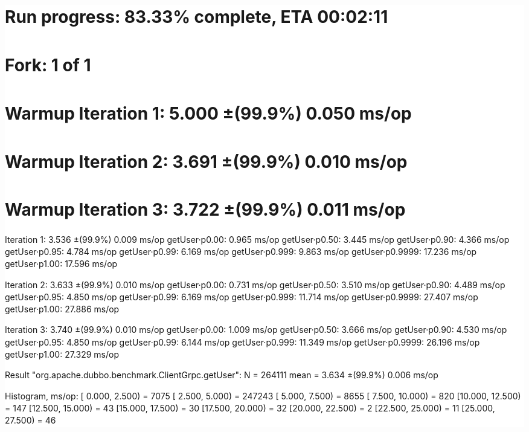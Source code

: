 # Run progress: 83.33% complete, ETA 00:02:11
# Fork: 1 of 1
# Warmup Iteration   1: 5.000 ±(99.9%) 0.050 ms/op
# Warmup Iteration   2: 3.691 ±(99.9%) 0.010 ms/op
# Warmup Iteration   3: 3.722 ±(99.9%) 0.011 ms/op
Iteration   1: 3.536 ±(99.9%) 0.009 ms/op
                 getUser·p0.00:   0.965 ms/op
                 getUser·p0.50:   3.445 ms/op
                 getUser·p0.90:   4.366 ms/op
                 getUser·p0.95:   4.784 ms/op
                 getUser·p0.99:   6.169 ms/op
                 getUser·p0.999:  9.863 ms/op
                 getUser·p0.9999: 17.236 ms/op
                 getUser·p1.00:   17.596 ms/op

Iteration   2: 3.633 ±(99.9%) 0.010 ms/op
                 getUser·p0.00:   0.731 ms/op
                 getUser·p0.50:   3.510 ms/op
                 getUser·p0.90:   4.489 ms/op
                 getUser·p0.95:   4.850 ms/op
                 getUser·p0.99:   6.169 ms/op
                 getUser·p0.999:  11.714 ms/op
                 getUser·p0.9999: 27.407 ms/op
                 getUser·p1.00:   27.886 ms/op

Iteration   3: 3.740 ±(99.9%) 0.010 ms/op
                 getUser·p0.00:   1.009 ms/op
                 getUser·p0.50:   3.666 ms/op
                 getUser·p0.90:   4.530 ms/op
                 getUser·p0.95:   4.850 ms/op
                 getUser·p0.99:   6.144 ms/op
                 getUser·p0.999:  11.349 ms/op
                 getUser·p0.9999: 26.196 ms/op
                 getUser·p1.00:   27.329 ms/op



Result "org.apache.dubbo.benchmark.ClientGrpc.getUser":
  N = 264111
  mean =      3.634 ±(99.9%) 0.006 ms/op

  Histogram, ms/op:
    [ 0.000,  2.500) = 7075 
    [ 2.500,  5.000) = 247243 
    [ 5.000,  7.500) = 8655 
    [ 7.500, 10.000) = 820 
    [10.000, 12.500) = 147 
    [12.500, 15.000) = 43 
    [15.000, 17.500) = 30 
    [17.500, 20.000) = 32 
    [20.000, 22.500) = 2 
    [22.500, 25.000) = 11 
    [25.000, 27.500) = 46 
